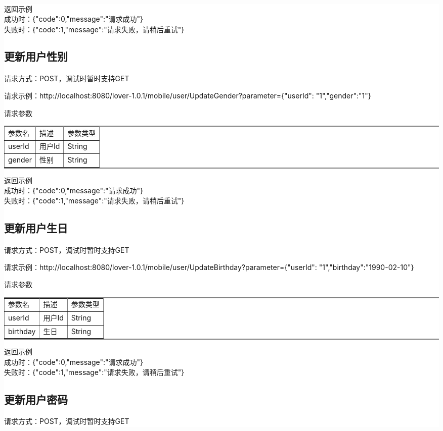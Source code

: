  </tbody></table>
 <p>
 返回示例<br>成功时：{"code":0,"message":"请求成功"} <br>
 失败时：{"code":1,"message":"请求失败，请稍后重试"}
 </p>
 <h2 style="{text-align:center;}">更新用户性别</h2> 请求方式：POST，调试时暂时支持GET
 <p>
 请求示例：http://localhost:8080/lover-1.0.1/mobile/user/UpdateGender?parameter={"userId": "1","gender":"1"}
 </p>
 请求参数
 <table style="{text-align:center;}" frame="hsides" rules="all" summary="请求参数" width="100%" border="2">
 <tbody><tr>
 <td>参数名</td>
 <td>描述</td>
 <td>参数类型</td>
 </tr>
 <tr>
 <td>userId</td>
 <td>用户Id</td>
 <td>String</td>
 </tr>
 <tr>
 <td>gender</td>
 <td>性别</td>
 <td>String</td>
 </tr>
 </tbody></table>
 <p>
 返回示例<br>成功时：{"code":0,"message":"请求成功"} <br>
 失败时：{"code":1,"message":"请求失败，请稍后重试"}
 </p>
 <h2 style="{text-align:center;}">更新用户生日</h2> 请求方式：POST，调试时暂时支持GET
 <p>
 请求示例：http://localhost:8080/lover-1.0.1/mobile/user/UpdateBirthday?parameter={"userId": "1","birthday":"1990-02-10"}
 </p>
 请求参数
 <table style="{text-align:center;}" frame="hsides" rules="all" summary="请求参数" width="100%" border="2">
 <tbody><tr>
 <td>参数名</td>
 <td>描述</td>
 <td>参数类型</td>
 </tr>
 <tr>
 <td>userId</td>
 <td>用户Id</td>
 <td>String</td>
 </tr>
 <tr>
 <td>birthday</td>
 <td>生日</td>
 <td>String</td>
 </tr>
 </tbody></table>
 <p>
 返回示例<br>成功时：{"code":0,"message":"请求成功"} <br>
 失败时：{"code":1,"message":"请求失败，请稍后重试"}
 </p>
 <h2 style="{text-align:center;}">更新用户密码</h2> 请求方式：POST，调试时暂时支持GET
 <p>